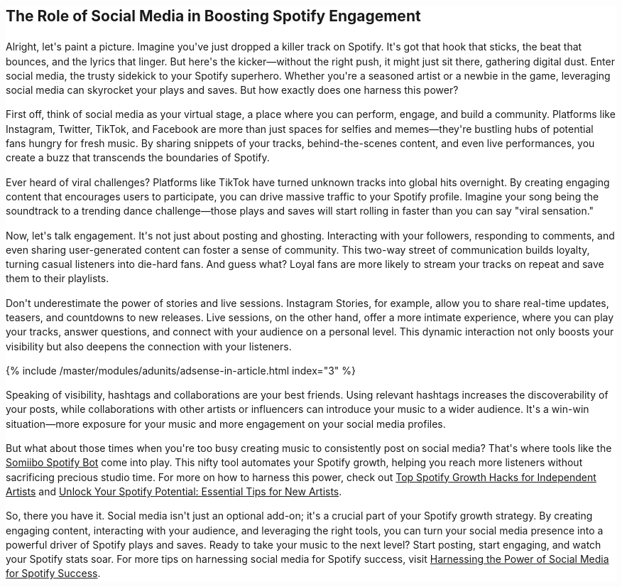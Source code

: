 ## The Role of Social Media in Boosting Spotify Engagement

Alright, let's paint a picture. Imagine you've just dropped a killer track on Spotify. It's got that hook that sticks, the beat that bounces, and the lyrics that linger. But here's the kicker—without the right push, it might just sit there, gathering digital dust. Enter social media, the trusty sidekick to your Spotify superhero. Whether you're a seasoned artist or a newbie in the game, leveraging social media can skyrocket your plays and saves. But how exactly does one harness this power?

First off, think of social media as your virtual stage, a place where you can perform, engage, and build a community. Platforms like Instagram, Twitter, TikTok, and Facebook are more than just spaces for selfies and memes—they're bustling hubs of potential fans hungry for fresh music. By sharing snippets of your tracks, behind-the-scenes content, and even live performances, you create a buzz that transcends the boundaries of Spotify.

Ever heard of viral challenges? Platforms like TikTok have turned unknown tracks into global hits overnight. By creating engaging content that encourages users to participate, you can drive massive traffic to your Spotify profile. Imagine your song being the soundtrack to a trending dance challenge—those plays and saves will start rolling in faster than you can say "viral sensation."

Now, let's talk engagement. It's not just about posting and ghosting. Interacting with your followers, responding to comments, and even sharing user-generated content can foster a sense of community. This two-way street of communication builds loyalty, turning casual listeners into die-hard fans. And guess what? Loyal fans are more likely to stream your tracks on repeat and save them to their playlists.

Don't underestimate the power of stories and live sessions. Instagram Stories, for example, allow you to share real-time updates, teasers, and countdowns to new releases. Live sessions, on the other hand, offer a more intimate experience, where you can play your tracks, answer questions, and connect with your audience on a personal level. This dynamic interaction not only boosts your visibility but also deepens the connection with your listeners.

{% include /master/modules/adunits/adsense-in-article.html index="3" %}

Speaking of visibility, hashtags and collaborations are your best friends. Using relevant hashtags increases the discoverability of your posts, while collaborations with other artists or influencers can introduce your music to a wider audience. It's a win-win situation—more exposure for your music and more engagement on your social media profiles.

But what about those times when you're too busy creating music to consistently post on social media? That's where tools like the [Somiibo Spotify Bot](https://spotibooster.com) come into play. This nifty tool automates your Spotify growth, helping you reach more listeners without sacrificing precious studio time. For more on how to harness this power, check out [Top Spotify Growth Hacks for Independent Artists](https://spotibooster.com/blog/top-spotify-growth-hacks-for-independent-artists) and [Unlock Your Spotify Potential: Essential Tips for New Artists](https://spotibooster.com/blog/unlock-your-spotify-potential-essential-tips-for-new-artists).

So, there you have it. Social media isn't just an optional add-on; it's a crucial part of your Spotify growth strategy. By creating engaging content, interacting with your audience, and leveraging the right tools, you can turn your social media presence into a powerful driver of Spotify plays and saves. Ready to take your music to the next level? Start posting, start engaging, and watch your Spotify stats soar. For more tips on harnessing social media for Spotify success, visit [Harnessing the Power of Social Media for Spotify Success](https://spotibooster.com/blog/harnessing-the-power-of-social-media-for-spotify-success).
